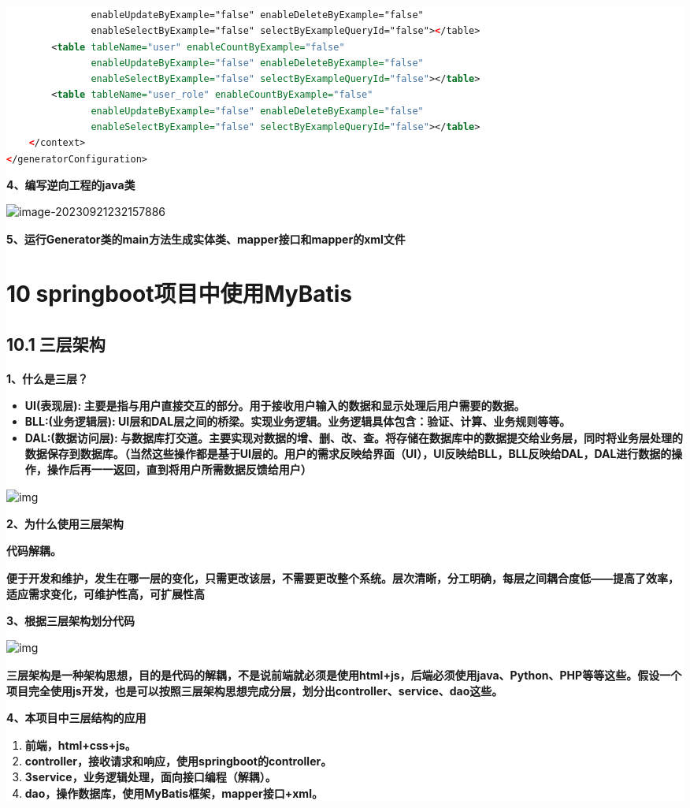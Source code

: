 ```xml
               enableUpdateByExample="false" enableDeleteByExample="false"
               enableSelectByExample="false" selectByExampleQueryId="false"></table>
        <table tableName="user" enableCountByExample="false"
               enableUpdateByExample="false" enableDeleteByExample="false"
               enableSelectByExample="false" selectByExampleQueryId="false"></table>
        <table tableName="user_role" enableCountByExample="false"
               enableUpdateByExample="false" enableDeleteByExample="false"
               enableSelectByExample="false" selectByExampleQueryId="false"></table>
    </context>
</generatorConfiguration>
```

**4、编写逆向工程的java类**

![image-20230921232157886](https://raw.githubusercontent.com/cute-karl/shixunimage/main/image-20230921232157886.png)

**5、运行Generator类的main方法生成实体类、mapper接口和mapper的xml文件**

# 10 springboot项目中使用MyBatis



## 10.1 三层架构

**1、什么是三层？**

- **UI(表现层): 主要是指与用户直接交互的部分。用于接收用户输入的数据和显示处理后用户需要的数据。**
- **BLL:(业务逻辑层): UI层和DAL层之间的桥梁。实现业务逻辑。业务逻辑具体包含：验证、计算、业务规则等等。**
- **DAL:(数据访问层): 与数据库打交道。主要实现对数据的增、删、改、查。将存储在数据库中的数据提交给业务层，同时将业务层处理的数据保存到数据库。（当然这些操作都是基于UI层的。用户的需求反映给界面（UI），UI反映给BLL，BLL反映给DAL，DAL进行数据的操作，操作后再一一返回，直到将用户所需数据反馈给用户）**

![img](https://raw.githubusercontent.com/cute-karl/shixunimage/main/wps15.jpg) 

**2、为什么使用三层架构**

**代码解耦。**

**便于开发和维护，发生在哪一层的变化，只需更改该层，不需要更改整个系统。层次清晰，分工明确，每层之间耦合度低——提高了效率，适应需求变化，可维护性高，可扩展性高**

 

**3、根据三层架构划分代码**

![img](https://raw.githubusercontent.com/cute-karl/shixunimage/main/wps16.jpg) 

 

**三层架构是一种架构思想，目的是代码的解耦，不是说前端就必须是使用html+js，后端必须使用java、Python、PHP等等这些。假设一个项目完全使用js开发，也是可以按照三层架构思想完成分层，划分出controller、service、dao这些。**

 

**4、本项目中三层结构的应用**

1. **前端，html+css+js。**
2. **controller，接收请求和响应，使用springboot的controller。**
3. **3service，业务逻辑处理，面向接口编程（解耦）。**
4. **dao，操作数据库，使用MyBatis框架，mapper接口+xml。**
